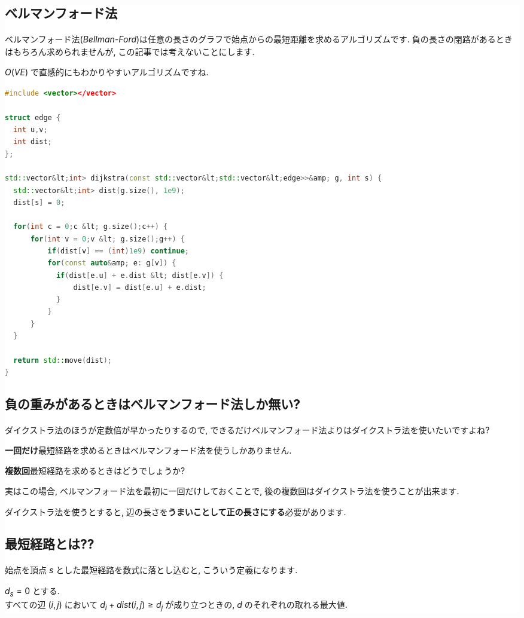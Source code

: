 
## ベルマンフォード法

ベルマンフォード法(<em>Bellman-Ford</em>)は任意の長さのグラフで始点からの最短距離を求めるアルゴリズムです. 負の長さの閉路があるときはもちろん求められませんが, この記事では考えないことにします.

$O(VE)$ で直感的にもわかりやすいアルゴリズムですね.

```cpp
#include <vector></vector>

struct edge {
  int u,v;
  int dist;
};

std::vector&lt;int> dijkstra(const std::vector&lt;std::vector&lt;edge>>&amp; g, int s) {
  std::vector&lt;int> dist(g.size(), 1e9);
  dist[s] = 0;

  for(int c = 0;c &lt; g.size();c++) {
      for(int v = 0;v &lt; g.size();g++) {
          if(dist[v] == (int)1e9) continue;
          for(const auto&amp; e: g[v]) {
            if(dist[e.u] + e.dist &lt; dist[e.v]) {
                dist[e.v] = dist[e.u] + e.dist;
            }
          }
      }
  }

  return std::move(dist);
}

```


## 負の重みがあるときはベルマンフォード法しか無い?

ダイクストラ法のほうが定数倍が早かったりするので, できるだけベルマンフォード法よりはダイクストラ法を使いたいですよね?

<strong>一回だけ</strong>最短経路を求めるときはベルマンフォード法を使うしかありません.

<strong>複数回</strong>最短経路を求めるときはどうでしょうか?

実はこの場合, ベルマンフォード法を最初に一回だけしておくことで, 後の複数回はダイクストラ法を使うことが出来ます.

ダイクストラ法を使うとすると, 辺の長さを<strong>うまいことして正の長さにする</strong>必要があります.

## 最短経路とは??

始点を頂点 $s$ とした最短経路を数式に落とし込むと, こういう定義になります.

$d_s = 0$ とする.<br/>
すべての辺 $(i,j)$ において $d_i + dist(i,j) \ge d_j$ が成り立つときの, $d$ のそれぞれの取れる最大値.
